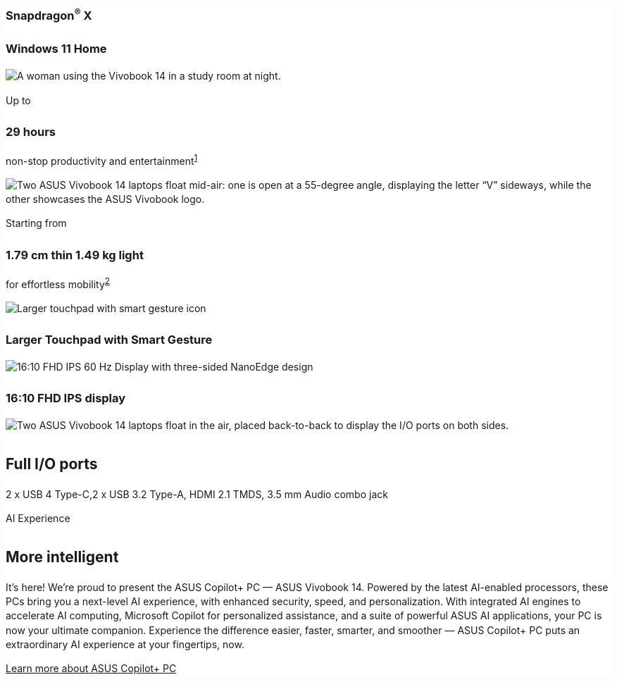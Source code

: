 ### Snapdragon<sup role="img" aria-label="registered" class="sign-reg">®</sup> X

### Windows 11 Home

![A woman using the Vivobook 14 in a study room at night.](https://www.asus.com/yH5BAEAAAAALAAAAAABAAEAAAIBRAA7)

Up to

### 29 hours

non-stop productivity and entertainment<sup class="footnote-num"><a href="https://www.asus.com/laptops/for-home/vivobook/asus-vivobook-14-x1407q/#footnote-1" class="footnote-1" aria-label="Footnote 1">1</a></sup>

![Two ASUS Vivobook 14 laptops float mid-air: one is open at a 55-degree angle, displaying the letter “V” sideways, while the other showcases the ASUS Vivobook logo.](https://www.asus.com/yH5BAEAAAAALAAAAAABAAEAAAIBRAA7)

Starting from

### 1.79 cm thin 1.49 kg light

for effortless mobility<sup class="footnote-num"><a href="https://www.asus.com/laptops/for-home/vivobook/asus-vivobook-14-x1407q/#footnote-2" class="footnote-2" aria-label="Footnote 2">2</a></sup>

![Larger touchpad with smart gesture icon](https://www.asus.com/yH5BAEAAAAALAAAAAABAAEAAAIBRAA7)

### Larger Touchpad with Smart Gesture

![16:10 FHD IPS 60 Hz Display with three-sided NanoEdge design](https://www.asus.com/yH5BAEAAAAALAAAAAABAAEAAAIBRAA7)

### 16:10 FHD IPS display

![Two ASUS Vivobook 14 laptops float in the air, placed back-to-back to display the I/O ports on both sides.](https://www.asus.com/yH5BAEAAAAALAAAAAABAAEAAAIBRAA7)

## Full I/O ports

2 x USB 4 Type-C,2 x USB 3.2 Type-A, HDMI 2.1 TMDS, 3.5 mm Audio combo jack

AI Experience

## More intelligent

It’s here! We’re proud to present the ASUS Copilot+ PC — ASUS Vivobook 14. Powered by the latest AI-enabled processors, these PCs bring you a next-level AI experience, with enhanced security, speed, and personalization. With integrated AI engines to accelerate AI computing, Microsoft Copilot for personalized assistance, and a suite of powerful ASUS AI applications, your PC is now your ultimate companion. Experience the difference easier, faster, smarter, and smoother — ASUS Copilot+ PC puts an extraordinary AI experience at your fingertips, now.

[Learn more about ASUS Copilot+ PC](https://www.asus.com/content/asus-ai-pc/)
